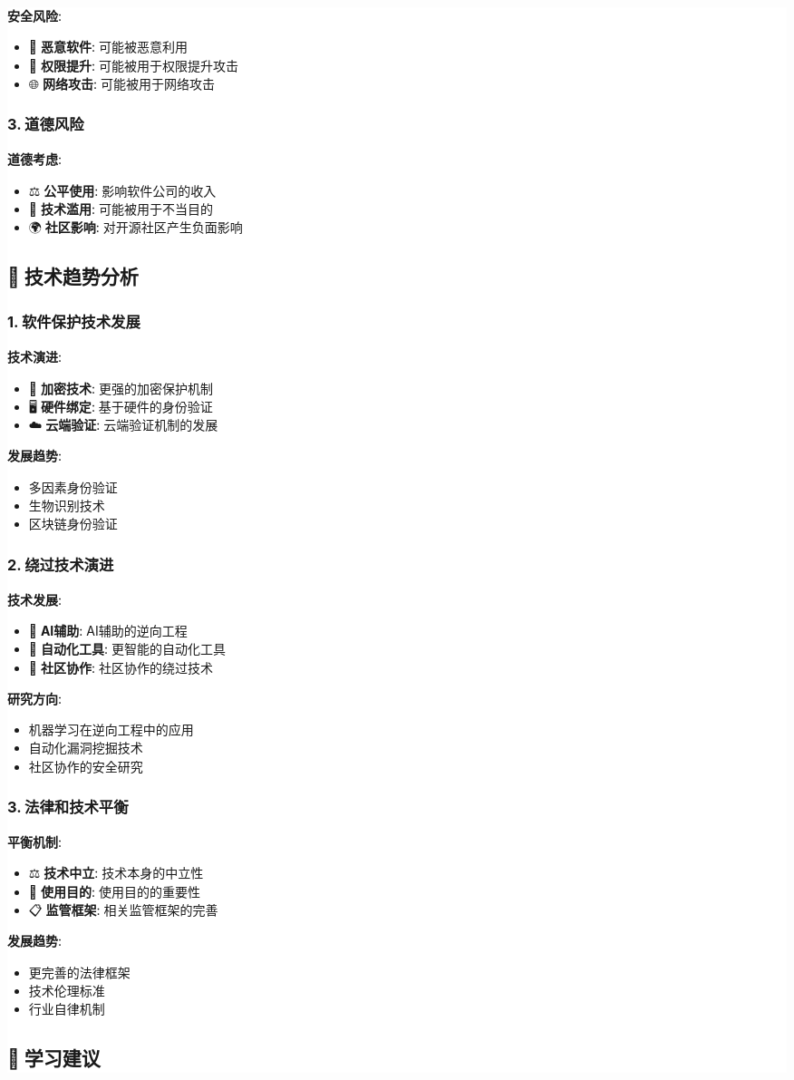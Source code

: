 **安全风险**:
- 🦠 **恶意软件**: 可能被恶意利用
- 🔐 **权限提升**: 可能被用于权限提升攻击
- 🌐 **网络攻击**: 可能被用于网络攻击

### 3. 道德风险

**道德考虑**:
- ⚖️ **公平使用**: 影响软件公司的收入
- 🎯 **技术滥用**: 可能被用于不当目的
- 🌍 **社区影响**: 对开源社区产生负面影响

## 🔮 技术趋势分析

### 1. 软件保护技术发展

**技术演进**:
- 🔐 **加密技术**: 更强的加密保护机制
- 🖥️ **硬件绑定**: 基于硬件的身份验证
- ☁️ **云端验证**: 云端验证机制的发展

**发展趋势**:
- 多因素身份验证
- 生物识别技术
- 区块链身份验证

### 2. 绕过技术演进

**技术发展**:
- 🤖 **AI辅助**: AI辅助的逆向工程
- 🔧 **自动化工具**: 更智能的自动化工具
- 🤝 **社区协作**: 社区协作的绕过技术

**研究方向**:
- 机器学习在逆向工程中的应用
- 自动化漏洞挖掘技术
- 社区协作的安全研究

### 3. 法律和技术平衡

**平衡机制**:
- ⚖️ **技术中立**: 技术本身的中立性
- 🎯 **使用目的**: 使用目的的重要性
- 📋 **监管框架**: 相关监管框架的完善

**发展趋势**:
- 更完善的法律框架
- 技术伦理标准
- 行业自律机制

## 🎯 学习建议

